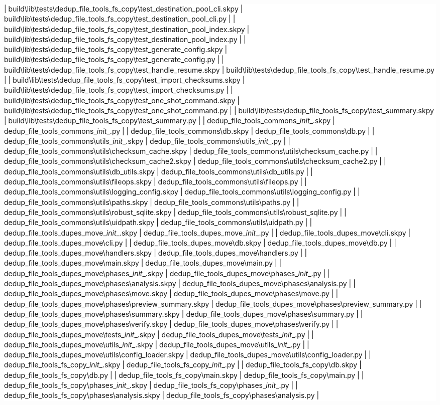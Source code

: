 | build\lib\tests\dedup_file_tools_fs_copy\test_destination_pool_cli.skpy | build\lib\tests\dedup_file_tools_fs_copy\test_destination_pool_cli.py |
| build\lib\tests\dedup_file_tools_fs_copy\test_destination_pool_index.skpy | build\lib\tests\dedup_file_tools_fs_copy\test_destination_pool_index.py |
| build\lib\tests\dedup_file_tools_fs_copy\test_generate_config.skpy | build\lib\tests\dedup_file_tools_fs_copy\test_generate_config.py |
| build\lib\tests\dedup_file_tools_fs_copy\test_handle_resume.skpy | build\lib\tests\dedup_file_tools_fs_copy\test_handle_resume.py |
| build\lib\tests\dedup_file_tools_fs_copy\test_import_checksums.skpy | build\lib\tests\dedup_file_tools_fs_copy\test_import_checksums.py |
| build\lib\tests\dedup_file_tools_fs_copy\test_one_shot_command.skpy | build\lib\tests\dedup_file_tools_fs_copy\test_one_shot_command.py |
| build\lib\tests\dedup_file_tools_fs_copy\test_summary.skpy | build\lib\tests\dedup_file_tools_fs_copy\test_summary.py |
| dedup_file_tools_commons\__init__.skpy | dedup_file_tools_commons\__init__.py |
| dedup_file_tools_commons\db.skpy | dedup_file_tools_commons\db.py |
| dedup_file_tools_commons\utils\__init__.skpy | dedup_file_tools_commons\utils\__init__.py |
| dedup_file_tools_commons\utils\checksum_cache.skpy | dedup_file_tools_commons\utils\checksum_cache.py |
| dedup_file_tools_commons\utils\checksum_cache2.skpy | dedup_file_tools_commons\utils\checksum_cache2.py |
| dedup_file_tools_commons\utils\db_utils.skpy | dedup_file_tools_commons\utils\db_utils.py |
| dedup_file_tools_commons\utils\fileops.skpy | dedup_file_tools_commons\utils\fileops.py |
| dedup_file_tools_commons\utils\logging_config.skpy | dedup_file_tools_commons\utils\logging_config.py |
| dedup_file_tools_commons\utils\paths.skpy | dedup_file_tools_commons\utils\paths.py |
| dedup_file_tools_commons\utils\robust_sqlite.skpy | dedup_file_tools_commons\utils\robust_sqlite.py |
| dedup_file_tools_commons\utils\uidpath.skpy | dedup_file_tools_commons\utils\uidpath.py |
| dedup_file_tools_dupes_move\__init__.skpy | dedup_file_tools_dupes_move\__init__.py |
| dedup_file_tools_dupes_move\cli.skpy | dedup_file_tools_dupes_move\cli.py |
| dedup_file_tools_dupes_move\db.skpy | dedup_file_tools_dupes_move\db.py |
| dedup_file_tools_dupes_move\handlers.skpy | dedup_file_tools_dupes_move\handlers.py |
| dedup_file_tools_dupes_move\main.skpy | dedup_file_tools_dupes_move\main.py |
| dedup_file_tools_dupes_move\phases\__init__.skpy | dedup_file_tools_dupes_move\phases\__init__.py |
| dedup_file_tools_dupes_move\phases\analysis.skpy | dedup_file_tools_dupes_move\phases\analysis.py |
| dedup_file_tools_dupes_move\phases\move.skpy | dedup_file_tools_dupes_move\phases\move.py |
| dedup_file_tools_dupes_move\phases\preview_summary.skpy | dedup_file_tools_dupes_move\phases\preview_summary.py |
| dedup_file_tools_dupes_move\phases\summary.skpy | dedup_file_tools_dupes_move\phases\summary.py |
| dedup_file_tools_dupes_move\phases\verify.skpy | dedup_file_tools_dupes_move\phases\verify.py |
| dedup_file_tools_dupes_move\tests\__init__.skpy | dedup_file_tools_dupes_move\tests\__init__.py |
| dedup_file_tools_dupes_move\utils\__init__.skpy | dedup_file_tools_dupes_move\utils\__init__.py |
| dedup_file_tools_dupes_move\utils\config_loader.skpy | dedup_file_tools_dupes_move\utils\config_loader.py |
| dedup_file_tools_fs_copy\__init__.skpy | dedup_file_tools_fs_copy\__init__.py |
| dedup_file_tools_fs_copy\db.skpy | dedup_file_tools_fs_copy\db.py |
| dedup_file_tools_fs_copy\main.skpy | dedup_file_tools_fs_copy\main.py |
| dedup_file_tools_fs_copy\phases\__init__.skpy | dedup_file_tools_fs_copy\phases\__init__.py |
| dedup_file_tools_fs_copy\phases\analysis.skpy | dedup_file_tools_fs_copy\phases\analysis.py |